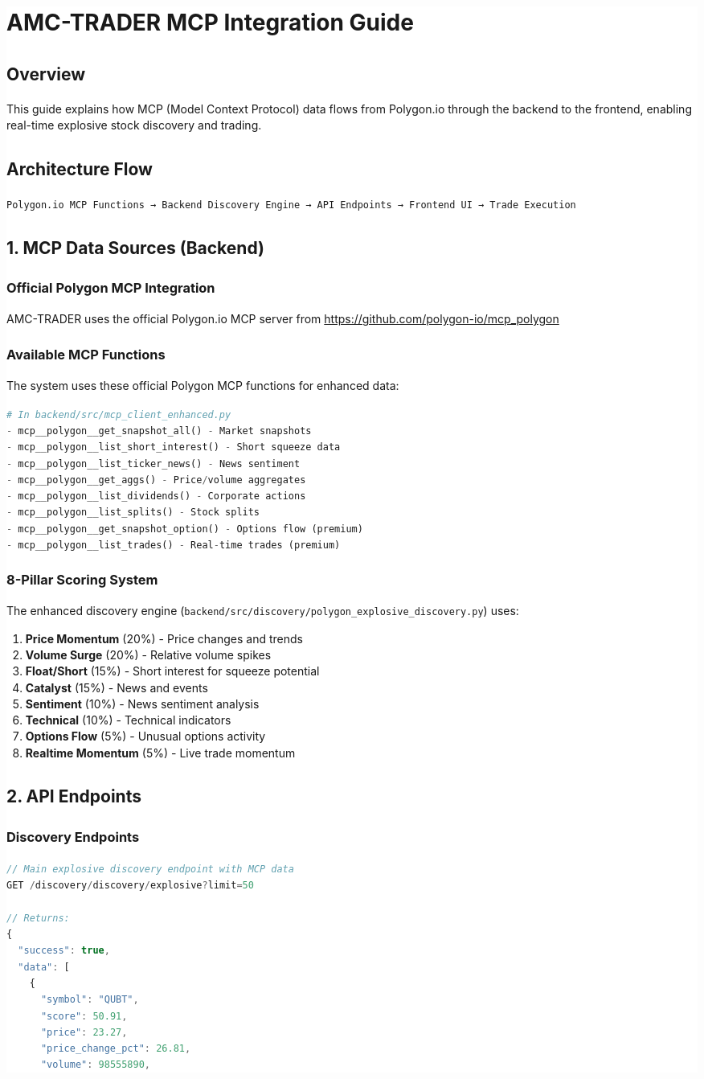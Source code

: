 # AMC-TRADER MCP Integration Guide

## Overview
This guide explains how MCP (Model Context Protocol) data flows from Polygon.io through the backend to the frontend, enabling real-time explosive stock discovery and trading.

## Architecture Flow

```
Polygon.io MCP Functions → Backend Discovery Engine → API Endpoints → Frontend UI → Trade Execution
```

## 1. MCP Data Sources (Backend)

### Official Polygon MCP Integration
AMC-TRADER uses the official Polygon.io MCP server from https://github.com/polygon-io/mcp_polygon

### Available MCP Functions
The system uses these official Polygon MCP functions for enhanced data:

```python
# In backend/src/mcp_client_enhanced.py
- mcp__polygon__get_snapshot_all() - Market snapshots
- mcp__polygon__list_short_interest() - Short squeeze data
- mcp__polygon__list_ticker_news() - News sentiment
- mcp__polygon__get_aggs() - Price/volume aggregates
- mcp__polygon__list_dividends() - Corporate actions
- mcp__polygon__list_splits() - Stock splits
- mcp__polygon__get_snapshot_option() - Options flow (premium)
- mcp__polygon__list_trades() - Real-time trades (premium)
```

### 8-Pillar Scoring System
The enhanced discovery engine (`backend/src/discovery/polygon_explosive_discovery.py`) uses:

1. **Price Momentum** (20%) - Price changes and trends
2. **Volume Surge** (20%) - Relative volume spikes
3. **Float/Short** (15%) - Short interest for squeeze potential
4. **Catalyst** (15%) - News and events
5. **Sentiment** (10%) - News sentiment analysis
6. **Technical** (10%) - Technical indicators
7. **Options Flow** (5%) - Unusual options activity
8. **Realtime Momentum** (5%) - Live trade momentum

## 2. API Endpoints

### Discovery Endpoints
```javascript
// Main explosive discovery endpoint with MCP data
GET /discovery/discovery/explosive?limit=50

// Returns:
{
  "success": true,
  "data": [
    {
      "symbol": "QUBT",
      "score": 50.91,
      "price": 23.27,
      "price_change_pct": 26.81,
      "volume": 98555890,
```